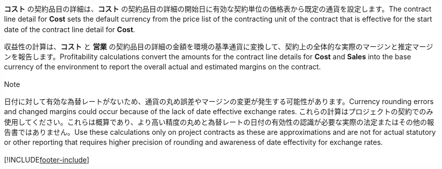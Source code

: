 <span data-ttu-id="b0e49-214">**コスト** の契約品目の詳細は、**コスト** の契約品目の詳細の開始日に有効な契約単位の価格表から既定の通貨を設定します。</span><span class="sxs-lookup"><span data-stu-id="b0e49-214">The contract line detail for **Cost** sets the default currency from the price list of the contracting unit of the contract that is effective for the start date of the contract line detail for **Cost**.</span></span>

<span data-ttu-id="b0e49-215">収益性の計算は、**コスト** と **営業** の契約品目の詳細の金額を環境の基準通貨に変換して、契約上の全体的な実際のマージンと推定マージンを報告します。</span><span class="sxs-lookup"><span data-stu-id="b0e49-215">Profitability calculations convert the amounts for the contract line details for **Cost** and **Sales** into the base currency of the environment to report the overall actual and estimated margins on the contract.</span></span>

> [!NOTE]
> <span data-ttu-id="b0e49-216">日付に対して有効な為替レートがないため、通貨の丸め誤差やマージンの変更が発生する可能性があります。</span><span class="sxs-lookup"><span data-stu-id="b0e49-216">Currency rounding errors and changed margins could occur because of the lack of date effective exchange rates.</span></span> <span data-ttu-id="b0e49-217">これらの計算はプロジェクトの契約でのみ使用してください。これらは概算であり、より高い精度の丸めと為替レートの日付の有効性の認識が必要な実際の法定またはその他の報告書ではありません。</span><span class="sxs-lookup"><span data-stu-id="b0e49-217">Use these calculations only on project contracts as these are approximations and are not for actual statutory or other reporting that requires higher precision of rounding and awareness of date effectivity for exchange rates.</span></span>


[!INCLUDE[footer-include](../includes/footer-banner.md)]
